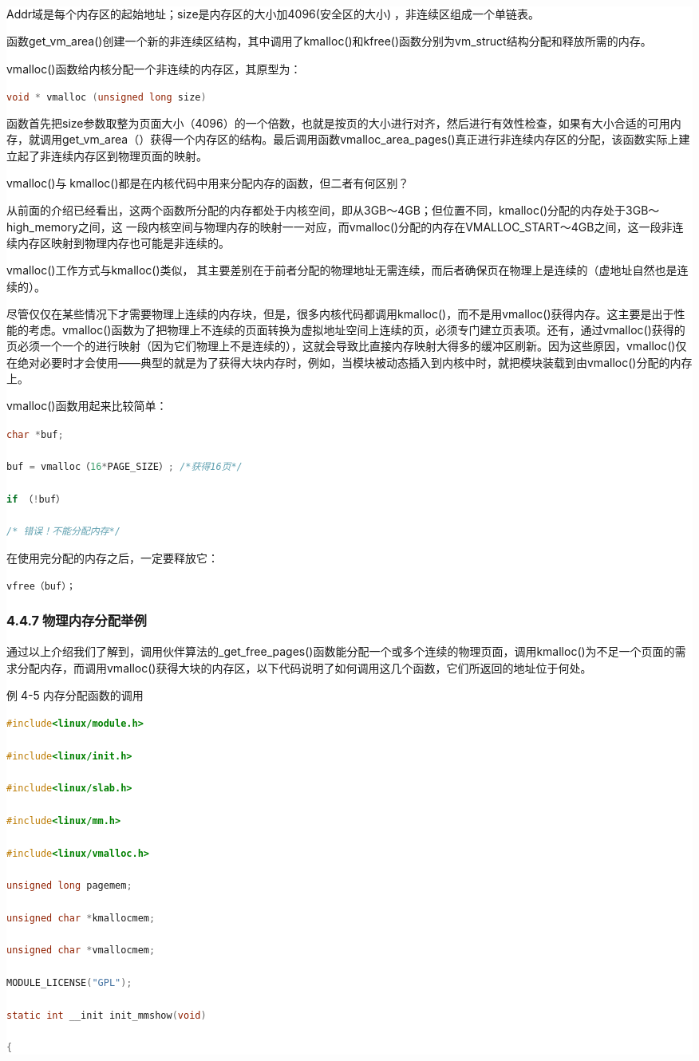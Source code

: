 Addr域是每个内存区的起始地址；size是内存区的大小加4096(安全区的大小)
，非连续区组成一个单链表。

函数get_vm_area()创建一个新的非连续区结构，其中调用了kmalloc()和kfree()函数分别为vm_struct结构分配和释放所需的内存。

vmalloc()函数给内核分配一个非连续的内存区，其原型为：
```c
void * vmalloc (unsigned long size)
```
函数首先把size参数取整为页面大小（4096）的一个倍数，也就是按页的大小进行对齐，然后进行有效性检查，如果有大小合适的可用内存，就调用get_vm_area（）获得一个内存区的结构。最后调用函数vmalloc_area_pages()真正进行非连续内存区的分配，该函数实际上建立起了非连续内存区到物理页面的映射。

vmalloc()与 kmalloc()都是在内核代码中用来分配内存的函数，但二者有何区别？

从前面的介绍已经看出，这两个函数所分配的内存都处于内核空间，即从3GB～4GB；但位置不同，kmalloc()分配的内存处于3GB～high_memory之间，这
一段内核空间与物理内存的映射一一对应，而vmalloc()分配的内存在VMALLOC_START～4GB之间，这一段非连续内存区映射到物理内存也可能是非连续的。

vmalloc()工作方式与kmalloc()类似，
其主要差别在于前者分配的物理地址无需连续，而后者确保页在物理上是连续的（虚地址自然也是连续的）。

尽管仅仅在某些情况下才需要物理上连续的内存块，但是，很多内核代码都调用kmalloc()，而不是用vmalloc()获得内存。这主要是出于性能的考虑。vmalloc()函数为了把物理上不连续的页面转换为虚拟地址空间上连续的页，必须专门建立页表项。还有，通过vmalloc()获得的页必须一个一个的进行映射（因为它们物理上不是连续的），这就会导致比直接内存映射大得多的缓冲区刷新。因为这些原因，vmalloc()仅在绝对必要时才会使用——典型的就是为了获得大块内存时，例如，当模块被动态插入到内核中时，就把模块装载到由vmalloc()分配的内存上。

vmalloc()函数用起来比较简单：

```c
char *buf;

buf = vmalloc（16*PAGE_SIZE）; /*获得16页*/

if （!buf）

/* 错误！不能分配内存*/
```

在使用完分配的内存之后，一定要释放它：

```c
vfree（buf）；
```

### 4.4.7 物理内存分配举例

通过以上介绍我们了解到，调用伙伴算法的_get_free_pages()函数能分配一个或多个连续的物理页面，调用kmalloc()为不足一个页面的需求分配内存，而调用vmalloc()获得大块的内存区，以下代码说明了如何调用这几个函数，它们所返回的地址位于何处。

例 4-5 内存分配函数的调用

```c
#include<linux/module.h>

#include<linux/init.h>

#include<linux/slab.h>

#include<linux/mm.h>

#include<linux/vmalloc.h>

unsigned long pagemem;

unsigned char *kmallocmem;

unsigned char *vmallocmem;

MODULE_LICENSE("GPL");

static int __init init_mmshow(void)

{
```